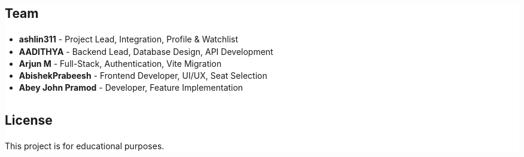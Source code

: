 ## Team

- **ashlin311** - Project Lead, Integration, Profile & Watchlist
- **AADITHYA** - Backend Lead, Database Design, API Development
- **Arjun M** - Full-Stack, Authentication, Vite Migration
- **AbishekPrabeesh** - Frontend Developer, UI/UX, Seat Selection
- **Abey John Pramod** - Developer, Feature Implementation

## License

This project is for educational purposes.
